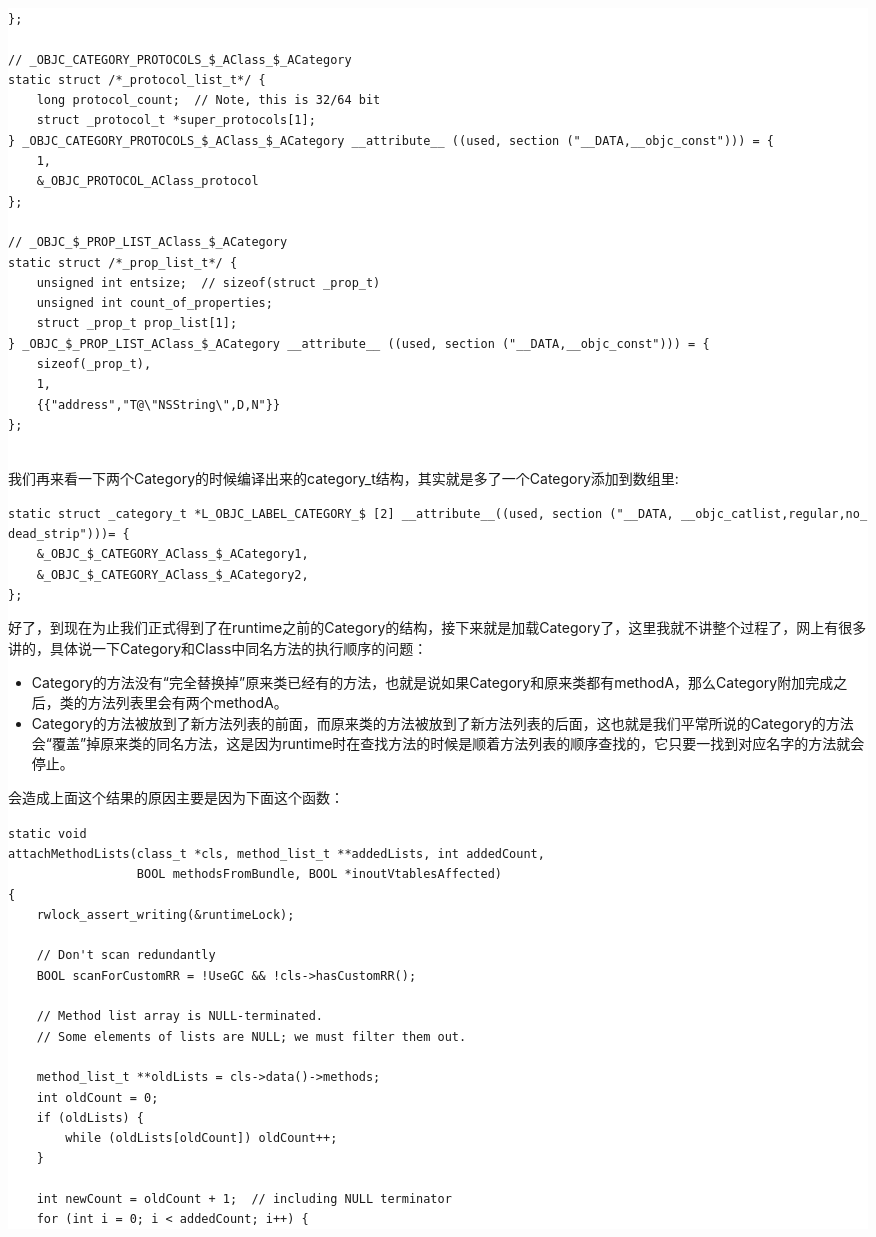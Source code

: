 ```
};

// _OBJC_CATEGORY_PROTOCOLS_$_AClass_$_ACategory
static struct /*_protocol_list_t*/ {
	long protocol_count;  // Note, this is 32/64 bit
	struct _protocol_t *super_protocols[1];
} _OBJC_CATEGORY_PROTOCOLS_$_AClass_$_ACategory __attribute__ ((used, section ("__DATA,__objc_const"))) = {
	1,
	&_OBJC_PROTOCOL_AClass_protocol
};

// _OBJC_$_PROP_LIST_AClass_$_ACategory
static struct /*_prop_list_t*/ {
	unsigned int entsize;  // sizeof(struct _prop_t)
	unsigned int count_of_properties;
	struct _prop_t prop_list[1];
} _OBJC_$_PROP_LIST_AClass_$_ACategory __attribute__ ((used, section ("__DATA,__objc_const"))) = {
	sizeof(_prop_t),
	1,
	{{"address","T@\"NSString\",D,N"}}
};


```

我们再来看一下两个Category的时候编译出来的category_t结构，其实就是多了一个Category添加到数组里:

```
static struct _category_t *L_OBJC_LABEL_CATEGORY_$ [2] __attribute__((used, section ("__DATA, __objc_catlist,regular,no_dead_strip")))= {
	&_OBJC_$_CATEGORY_AClass_$_ACategory1,
	&_OBJC_$_CATEGORY_AClass_$_ACategory2,
};
```

好了，到现在为止我们正式得到了在runtime之前的Category的结构，接下来就是加载Category了，这里我就不讲整个过程了，网上有很多讲的，具体说一下Category和Class中同名方法的执行顺序的问题：

* Category的方法没有“完全替换掉”原来类已经有的方法，也就是说如果Category和原来类都有methodA，那么Category附加完成之后，类的方法列表里会有两个methodA。
* Category的方法被放到了新方法列表的前面，而原来类的方法被放到了新方法列表的后面，这也就是我们平常所说的Category的方法会“覆盖”掉原来类的同名方法，这是因为runtime时在查找方法的时候是顺着方法列表的顺序查找的，它只要一找到对应名字的方法就会停止。

会造成上面这个结果的原因主要是因为下面这个函数：

```
static void 
attachMethodLists(class_t *cls, method_list_t **addedLists, int addedCount, 
                  BOOL methodsFromBundle, BOOL *inoutVtablesAffected)
{
    rwlock_assert_writing(&runtimeLock);

    // Don't scan redundantly
    BOOL scanForCustomRR = !UseGC && !cls->hasCustomRR();

    // Method list array is NULL-terminated.
    // Some elements of lists are NULL; we must filter them out.

    method_list_t **oldLists = cls->data()->methods;
    int oldCount = 0;
    if (oldLists) {
        while (oldLists[oldCount]) oldCount++;
    }
        
    int newCount = oldCount + 1;  // including NULL terminator
    for (int i = 0; i < addedCount; i++) {
```